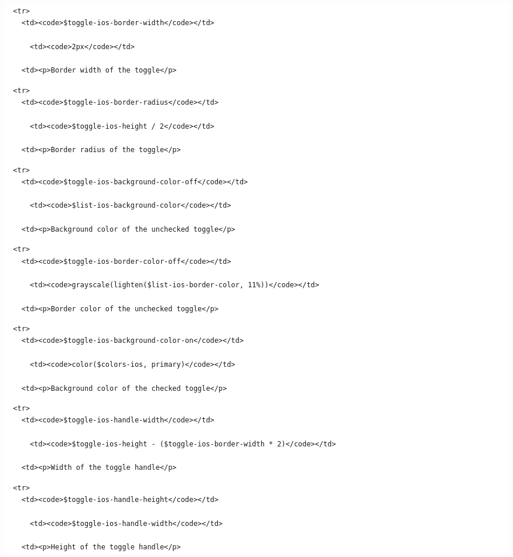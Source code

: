       <tr>
        <td><code>$toggle-ios-border-width</code></td>
        
          <td><code>2px</code></td>
        
        <td><p>Border width of the toggle</p>
</td>
      </tr>
      
      <tr>
        <td><code>$toggle-ios-border-radius</code></td>
        
          <td><code>$toggle-ios-height / 2</code></td>
        
        <td><p>Border radius of the toggle</p>
</td>
      </tr>
      
      <tr>
        <td><code>$toggle-ios-background-color-off</code></td>
        
          <td><code>$list-ios-background-color</code></td>
        
        <td><p>Background color of the unchecked toggle</p>
</td>
      </tr>
      
      <tr>
        <td><code>$toggle-ios-border-color-off</code></td>
        
          <td><code>grayscale(lighten($list-ios-border-color, 11%))</code></td>
        
        <td><p>Border color of the unchecked toggle</p>
</td>
      </tr>
      
      <tr>
        <td><code>$toggle-ios-background-color-on</code></td>
        
          <td><code>color($colors-ios, primary)</code></td>
        
        <td><p>Background color of the checked toggle</p>
</td>
      </tr>
      
      <tr>
        <td><code>$toggle-ios-handle-width</code></td>
        
          <td><code>$toggle-ios-height - ($toggle-ios-border-width * 2)</code></td>
        
        <td><p>Width of the toggle handle</p>
</td>
      </tr>
      
      <tr>
        <td><code>$toggle-ios-handle-height</code></td>
        
          <td><code>$toggle-ios-handle-width</code></td>
        
        <td><p>Height of the toggle handle</p>
</td>
      </tr>
      